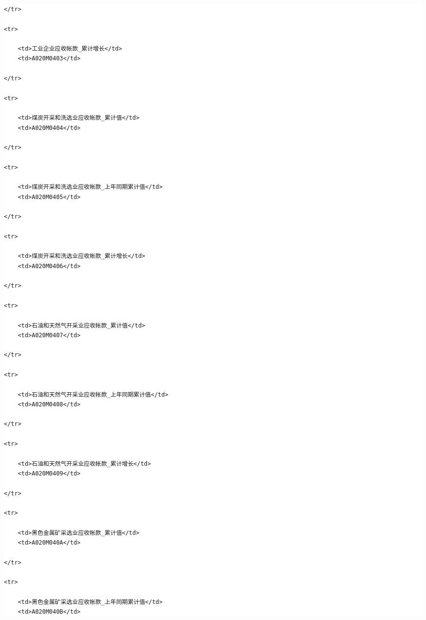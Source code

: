     </tr>
    
    <tr>

        <td>工业企业应收帐款_累计增长</td>
        <td>A020M0403</td>

    </tr>
    
    <tr>

        <td>煤炭开采和洗选业应收帐款_累计值</td>
        <td>A020M0404</td>

    </tr>
    
    <tr>

        <td>煤炭开采和洗选业应收帐款_上年同期累计值</td>
        <td>A020M0405</td>

    </tr>
    
    <tr>

        <td>煤炭开采和洗选业应收帐款_累计增长</td>
        <td>A020M0406</td>

    </tr>
    
    <tr>

        <td>石油和天然气开采业应收帐款_累计值</td>
        <td>A020M0407</td>

    </tr>
    
    <tr>

        <td>石油和天然气开采业应收帐款_上年同期累计值</td>
        <td>A020M0408</td>

    </tr>
    
    <tr>

        <td>石油和天然气开采业应收帐款_累计增长</td>
        <td>A020M0409</td>

    </tr>
    
    <tr>

        <td>黑色金属矿采选业应收帐款_累计值</td>
        <td>A020M040A</td>

    </tr>
    
    <tr>

        <td>黑色金属矿采选业应收帐款_上年同期累计值</td>
        <td>A020M040B</td>
